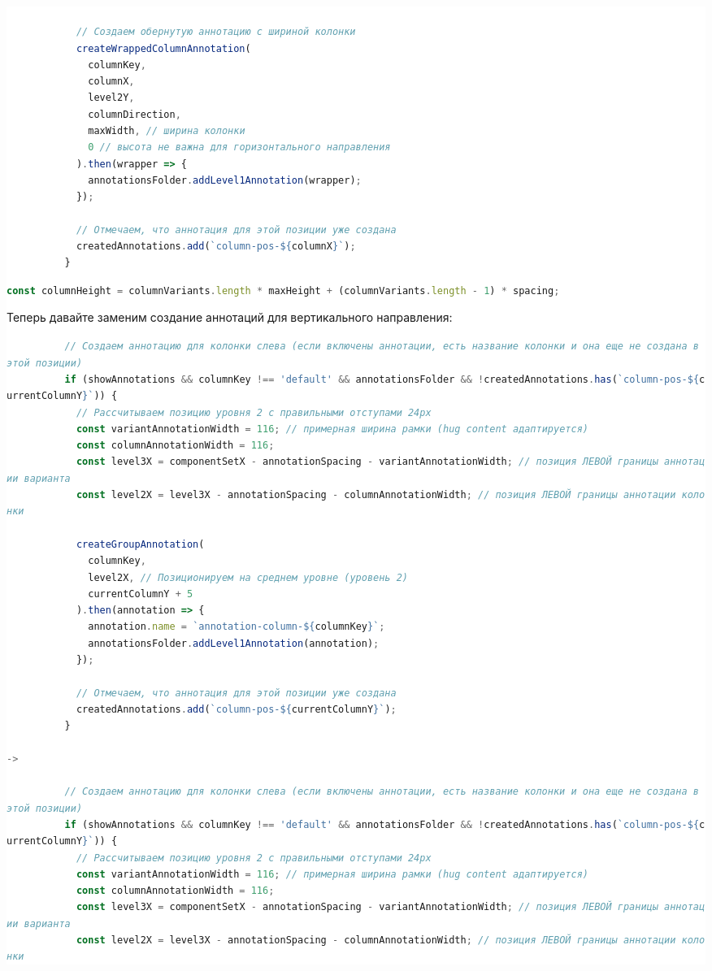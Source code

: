 ```javascript
            
            // Создаем обернутую аннотацию с шириной колонки
            createWrappedColumnAnnotation(
              columnKey,
              columnX,
              level2Y,
              columnDirection,
              maxWidth, // ширина колонки
              0 // высота не важна для горизонтального направления
            ).then(wrapper => {
              annotationsFolder.addLevel1Annotation(wrapper);
            });
            
            // Отмечаем, что аннотация для этой позиции уже создана
            createdAnnotations.add(`column-pos-${columnX}`);
          }
```

```javascript
const columnHeight = columnVariants.length * maxHeight + (columnVariants.length - 1) * spacing;
```

Теперь давайте заменим создание аннотаций для вертикального направления:

```javascript
          // Создаем аннотацию для колонки слева (если включены аннотации, есть название колонки и она еще не создана в этой позиции)
          if (showAnnotations && columnKey !== 'default' && annotationsFolder && !createdAnnotations.has(`column-pos-${currentColumnY}`)) {
            // Рассчитываем позицию уровня 2 с правильными отступами 24px
            const variantAnnotationWidth = 116; // примерная ширина рамки (hug content адаптируется)
            const columnAnnotationWidth = 116;
            const level3X = componentSetX - annotationSpacing - variantAnnotationWidth; // позиция ЛЕВОЙ границы аннотации варианта
            const level2X = level3X - annotationSpacing - columnAnnotationWidth; // позиция ЛЕВОЙ границы аннотации колонки
            
            createGroupAnnotation(
              columnKey,
              level2X, // Позиционируем на среднем уровне (уровень 2)
              currentColumnY + 5
            ).then(annotation => {
              annotation.name = `annotation-column-${columnKey}`;
              annotationsFolder.addLevel1Annotation(annotation);
            });
            
            // Отмечаем, что аннотация для этой позиции уже создана
            createdAnnotations.add(`column-pos-${currentColumnY}`);
          }

->

          // Создаем аннотацию для колонки слева (если включены аннотации, есть название колонки и она еще не создана в этой позиции)
          if (showAnnotations && columnKey !== 'default' && annotationsFolder && !createdAnnotations.has(`column-pos-${currentColumnY}`)) {
            // Рассчитываем позицию уровня 2 с правильными отступами 24px
            const variantAnnotationWidth = 116; // примерная ширина рамки (hug content адаптируется)
            const columnAnnotationWidth = 116;
            const level3X = componentSetX - annotationSpacing - variantAnnotationWidth; // позиция ЛЕВОЙ границы аннотации варианта
            const level2X = level3X - annotationSpacing - columnAnnotationWidth; // позиция ЛЕВОЙ границы аннотации колонки
```